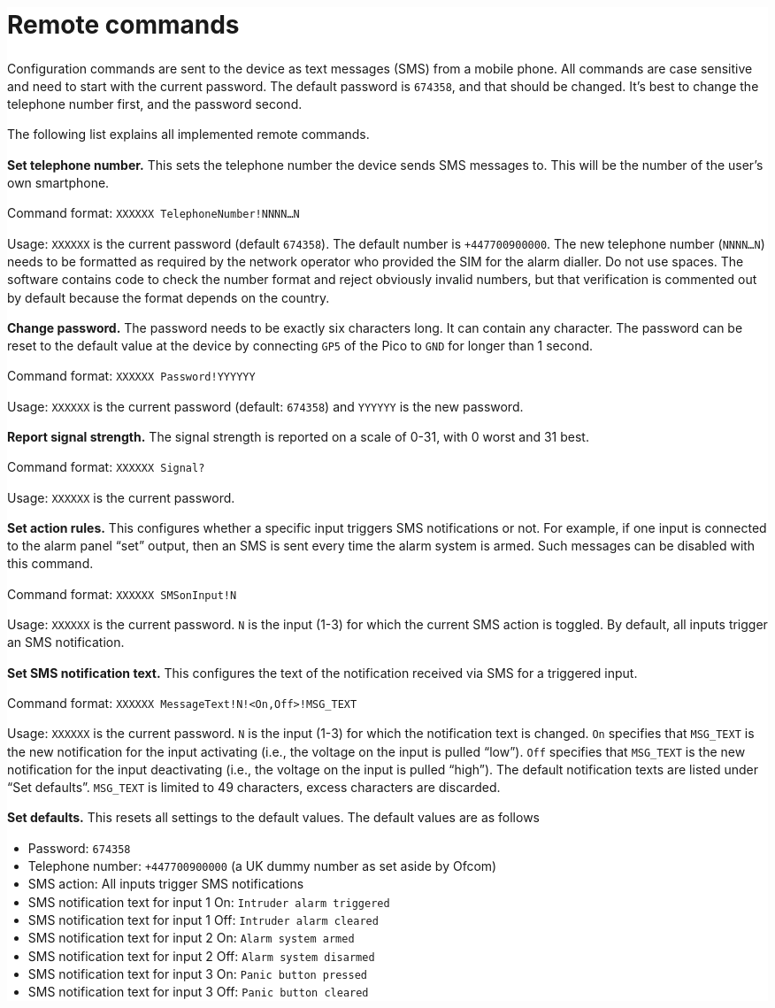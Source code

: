 # Remote commands

Configuration commands are sent to the device as text messages (SMS) from a mobile phone. All commands are case sensitive and need to start with the current password. The default password is `674358`, and that should be changed. It’s best to change the telephone number first, and the password second.

The following list explains all implemented remote commands.
 
**Set telephone number.** This sets the telephone number the device sends SMS messages to. This will be the number of the user’s own smartphone.

Command format: `XXXXXX TelephoneNumber!NNNN…N`

Usage: `XXXXXX` is the current password (default `674358`). The default number is `+447700900000`. The new telephone number (`NNNN…N`) needs to be formatted as required by the network operator who provided the SIM for the alarm dialler. Do not use spaces. The software contains code to check the number format and reject obviously invalid numbers, but that verification is commented out by default because the format depends on the country.

**Change password.** The password needs to be exactly six characters long. It can contain any character. The password can be reset to the default value at the device by connecting `GP5` of the Pico to `GND` for longer than 1 second.

Command format: `XXXXXX Password!YYYYYY`

Usage: `XXXXXX` is the current password (default: `674358`) and `YYYYYY` is the new password.

**Report signal strength.** The signal strength is reported on a scale of 0-31, with 0 worst and 31 best.

Command format: `XXXXXX Signal?`

Usage: `XXXXXX` is the current password.

**Set action rules.** This configures whether a specific input triggers SMS notifications or not. For example, if one input is connected to the alarm panel “set” output, then an SMS is sent every time the alarm system is armed. Such messages can be disabled with this command.

Command format: `XXXXXX SMSonInput!N`

Usage: `XXXXXX` is the current password. `N` is the input (1-3) for which the current SMS action is toggled. By default, all inputs trigger an SMS notification.

**Set SMS notification text.** This configures the text of the notification received via SMS for a triggered input.

Command format: `XXXXXX MessageText!N!<On,Off>!MSG_TEXT`

Usage: `XXXXXX` is the current password. `N` is the input (1-3) for which the notification text is changed. `On` specifies that `MSG_TEXT` is the new notification for the input activating (i.e., the voltage on the input is pulled “low”). `Off` specifies that `MSG_TEXT` is the new notification for the input deactivating (i.e., the voltage on the input is pulled “high”). The default notification texts are listed under “Set defaults”. `MSG_TEXT` is limited to 49 characters, excess characters are discarded.

**Set defaults.** This resets all settings to the default values. The default values are as follows
* Password: `674358`
* Telephone number: `+447700900000` (a UK dummy number as set aside by Ofcom)
* SMS action: All inputs trigger SMS notifications
* SMS notification text for input 1 On: `Intruder alarm triggered`
* SMS notification text for input 1 Off: `Intruder alarm cleared`
* SMS notification text for input 2 On: `Alarm system armed`
* SMS notification text for input 2 Off: `Alarm system disarmed`
* SMS notification text for input 3 On: `Panic button pressed`
* SMS notification text for input 3 Off: `Panic button cleared`
